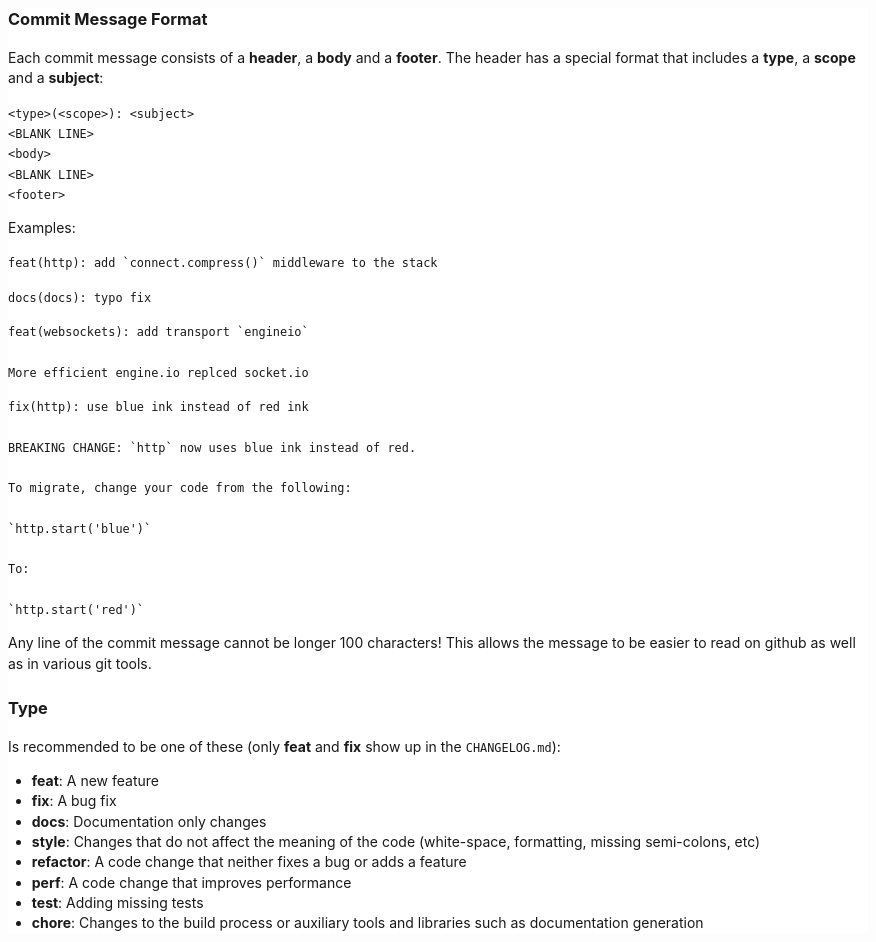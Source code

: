 ### Commit Message Format
Each commit message consists of a **header**, a **body** and a **footer**.  The header has a special
format that includes a **type**, a **scope** and a **subject**:

```
<type>(<scope>): <subject>
<BLANK LINE>
<body>
<BLANK LINE>
<footer>
```

Examples:
```
feat(http): add `connect.compress()` middleware to the stack
```
```
docs(docs): typo fix
```
```
feat(websockets): add transport `engineio`

More efficient engine.io replced socket.io
```
```
fix(http): use blue ink instead of red ink

BREAKING CHANGE: `http` now uses blue ink instead of red.

To migrate, change your code from the following:

`http.start('blue')`

To:

`http.start('red')`
```

Any line of the commit message cannot be longer 100 characters! This allows the message to be easier
to read on github as well as in various git tools.

### Type
Is recommended to be one of these (only **feat** and **fix** show up in the `CHANGELOG.md`):

* **feat**: A new feature
* **fix**: A bug fix
* **docs**: Documentation only changes
* **style**: Changes that do not affect the meaning of the code (white-space, formatting, missing
  semi-colons, etc)
* **refactor**: A code change that neither fixes a bug or adds a feature
* **perf**: A code change that improves performance
* **test**: Adding missing tests
* **chore**: Changes to the build process or auxiliary tools and libraries such as documentation
  generation
